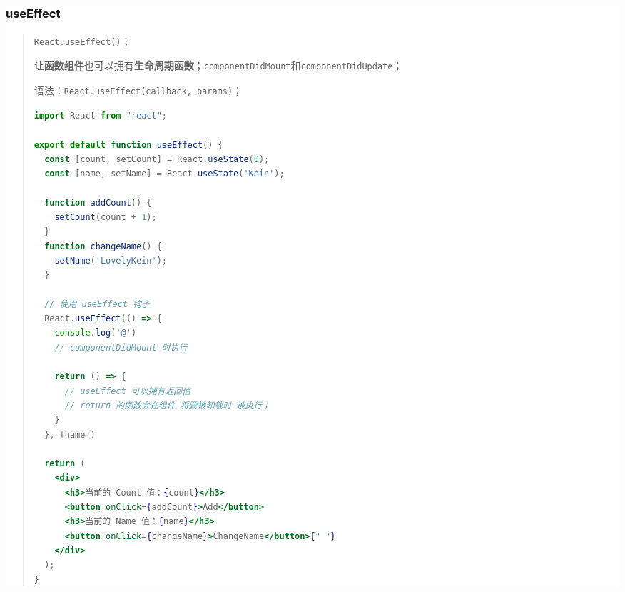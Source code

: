 [^Focus]:函数组件在每次渲染时都会形成**闭包**，拥有自己的 state 、props 和事件处理函数，每次渲染时会更新数据；



### useEffect

> `React.useEffect()`；
>
> 让**函数组件**也可以拥有**生命周期函数**；`componentDidMount`和`componentDidUpdate`；
>
> 语法：`React.useEffect(callback, params)`；
>
> [^callback]:回调函数，在 钩子 被触发时会被调用；
> [^params]:**可选参数**；
>
> > [^pramas = 'no pass']:不传递该参数，任何状态发生改变导致组件重新渲染时，都会触发回调；
> > [^params = '[\]']:不监测任何状态，只会在挂载完成时触发一次，相当于类式组件的`componentDidMount`；
> > [^params = '[name, count\]']:数组中写需要被监测的状态，被监测的状态发生改变时触发回调，类似于监听；
>
> ```jsx
> import React from "react";
> 
> export default function useEffect() {
>   const [count, setCount] = React.useState(0);
>   const [name, setName] = React.useState('Kein');
> 
>   function addCount() {
>     setCount(count + 1);
>   }
>   function changeName() {
>     setName('LovelyKein');
>   }
> 
>   // 使用 useEffect 钩子
>   React.useEffect(() => {
>     console.log('@')
>     // componentDidMount 时执行
> 
>     return () => {
>       // useEffect 可以拥有返回值
>       // return 的函数会在组件 将要被卸载时 被执行；
>     }
>   }, [name])
> 
>   return (
>     <div>
>       <h3>当前的 Count 值：{count}</h3>
>       <button onClick={addCount}>Add</button>
>       <h3>当前的 Name 值：{name}</h3>
>       <button onClick={changeName}>ChangeName</button>{" "}
>     </div>
>   );
> }
> ```


[^Reason]: 避免和 ES6 中类`class`的关键词产生冲突，虚拟 DOM 实质上是对象；
[^Focus]: `constructor`尽量不用写；
[^Focus]: `state`中的数据不能直接更改，需要通过 `this.setState`，否则视图不会更新；
[^Focus]: 更新复杂`state`的时候必须传给它一个全新的对象，而不是复制了它引用地址再修改的对象；
[^Important]: reducer 的返回值会有浅比较，数据**引用地址**相同的不会被更新，需要总是返回一个新的数据，不改变`preState`的数据；